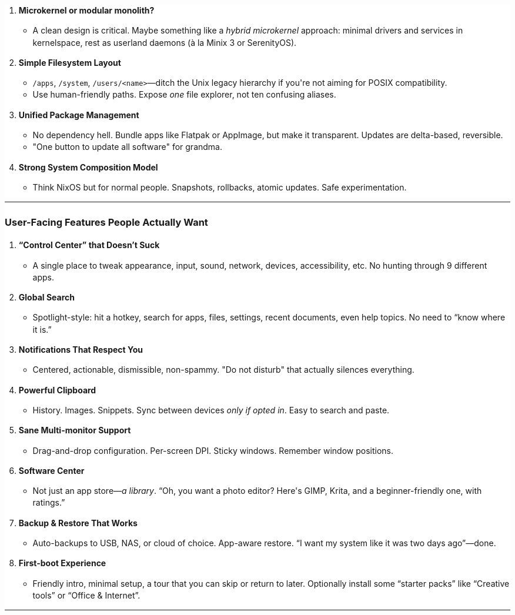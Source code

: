 1. **Microkernel or modular monolith?**

   * A clean design is critical. Maybe something like a *hybrid microkernel* approach: minimal drivers and services in kernelspace, rest as userland daemons (à la Minix 3 or SerenityOS).

2. **Simple Filesystem Layout**

   * `/apps`, `/system`, `/users/<name>`—ditch the Unix legacy hierarchy if you're not aiming for POSIX compatibility.
   * Use human-friendly paths. Expose *one* file explorer, not ten confusing aliases.

3. **Unified Package Management**

   * No dependency hell. Bundle apps like Flatpak or AppImage, but make it transparent. Updates are delta-based, reversible.
   * "One button to update all software" for grandma.

4. **Strong System Composition Model**

   * Think NixOS but for normal people. Snapshots, rollbacks, atomic updates. Safe experimentation.

---

### **User-Facing Features People Actually Want**

1. **“Control Center” that Doesn’t Suck**

   * A single place to tweak appearance, input, sound, network, devices, accessibility, etc. No hunting through 9 different apps.

2. **Global Search**

   * Spotlight-style: hit a hotkey, search for apps, files, settings, recent documents, even help topics. No need to “know where it is.”

3. **Notifications That Respect You**

   * Centered, actionable, dismissible, non-spammy. "Do not disturb" that actually silences everything.

4. **Powerful Clipboard**

   * History. Images. Snippets. Sync between devices *only if opted in*. Easy to search and paste.

5. **Sane Multi-monitor Support**

   * Drag-and-drop configuration. Per-screen DPI. Sticky windows. Remember window positions.

6. **Software Center**

   * Not just an app store—*a library*. “Oh, you want a photo editor? Here's GIMP, Krita, and a beginner-friendly one, with ratings.”

7. **Backup & Restore That Works**

   * Auto-backups to USB, NAS, or cloud of choice. App-aware restore. “I want my system like it was two days ago”—done.

8. **First-boot Experience**

   * Friendly intro, minimal setup, a tour that you can skip or return to later. Optionally install some “starter packs” like “Creative tools” or “Office & Internet”.

---